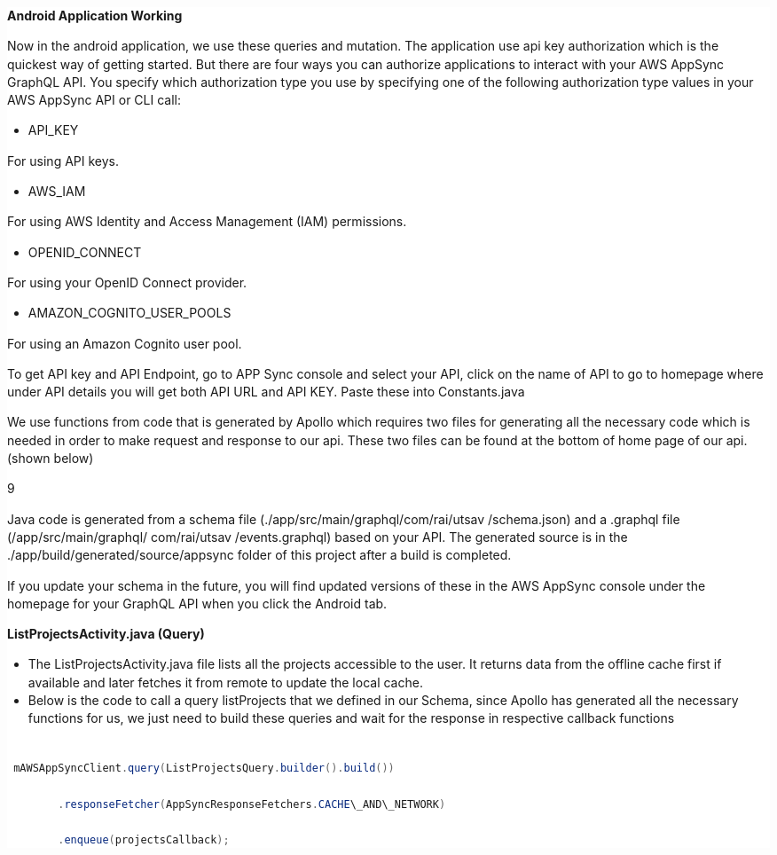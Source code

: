 
**Android Application Working**

Now in the android application, we use these queries and mutation. The application use api key authorization which is the quickest way of getting started. But there are four ways you can authorize applications to interact with your AWS AppSync GraphQL API. You specify which authorization type you use by specifying one of the following authorization type values in your AWS AppSync API or CLI call:

- API\_KEY

For using API keys.

- AWS\_IAM

For using AWS Identity and Access Management (IAM) permissions.

- OPENID\_CONNECT

For using your OpenID Connect provider.

- AMAZON\_COGNITO\_USER\_POOLS

For using an Amazon Cognito user pool.

To get API key and API Endpoint, go to APP Sync console and select your API, click on the name of API to go to homepage where under API details you will get both API URL and API KEY. Paste these into Constants.java

We use functions from code that is generated by Apollo which requires two files for generating all the necessary code which is needed in order to make request and response to our api. These two files can be found at the bottom of home page of our api. (shown below)

9

Java code is generated from a schema file (./app/src/main/graphql/com/rai/utsav /schema.json) and a .graphql file (/app/src/main/graphql/ com/rai/utsav /events.graphql) based on your API. The generated source is in the ./app/build/generated/source/appsync folder of this project after a build is completed.

If you update your schema in the future, you will find updated versions of these in the AWS AppSync console under the homepage for your GraphQL API when you click the Android tab.

**ListProjectsActivity.java (Query)**

- The ListProjectsActivity.java file lists all the projects accessible to the user. It returns data from the offline cache first if available and later fetches it from remote to update the local cache.
- Below is the code to call a query listProjects that we defined in our Schema, since Apollo has generated all the necessary functions for us, we just need to build these queries and wait for the response in respective callback functions

```java

 mAWSAppSyncClient.query(ListProjectsQuery.builder().build())

        .responseFetcher(AppSyncResponseFetchers.CACHE\_AND\_NETWORK)

        .enqueue(projectsCallback);

```
